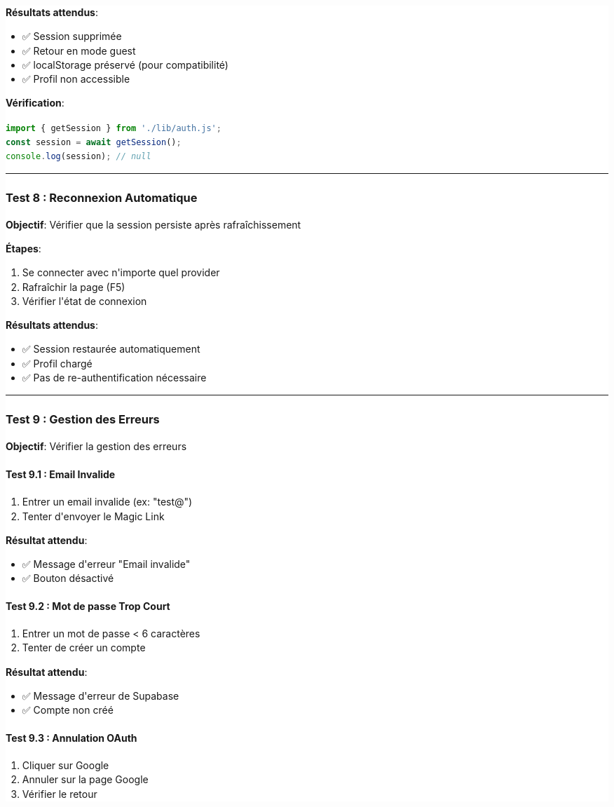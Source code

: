 **Résultats attendus**:
- ✅ Session supprimée
- ✅ Retour en mode guest
- ✅ localStorage préservé (pour compatibilité)
- ✅ Profil non accessible

**Vérification**:
```javascript
import { getSession } from './lib/auth.js';
const session = await getSession();
console.log(session); // null
```

---

### Test 8 : Reconnexion Automatique

**Objectif**: Vérifier que la session persiste après rafraîchissement

**Étapes**:
1. Se connecter avec n'importe quel provider
2. Rafraîchir la page (F5)
3. Vérifier l'état de connexion

**Résultats attendus**:
- ✅ Session restaurée automatiquement
- ✅ Profil chargé
- ✅ Pas de re-authentification nécessaire

---

### Test 9 : Gestion des Erreurs

**Objectif**: Vérifier la gestion des erreurs

#### Test 9.1 : Email Invalide
1. Entrer un email invalide (ex: "test@")
2. Tenter d'envoyer le Magic Link

**Résultat attendu**:
- ✅ Message d'erreur "Email invalide"
- ✅ Bouton désactivé

#### Test 9.2 : Mot de passe Trop Court
1. Entrer un mot de passe < 6 caractères
2. Tenter de créer un compte

**Résultat attendu**:
- ✅ Message d'erreur de Supabase
- ✅ Compte non créé

#### Test 9.3 : Annulation OAuth
1. Cliquer sur Google
2. Annuler sur la page Google
3. Vérifier le retour
